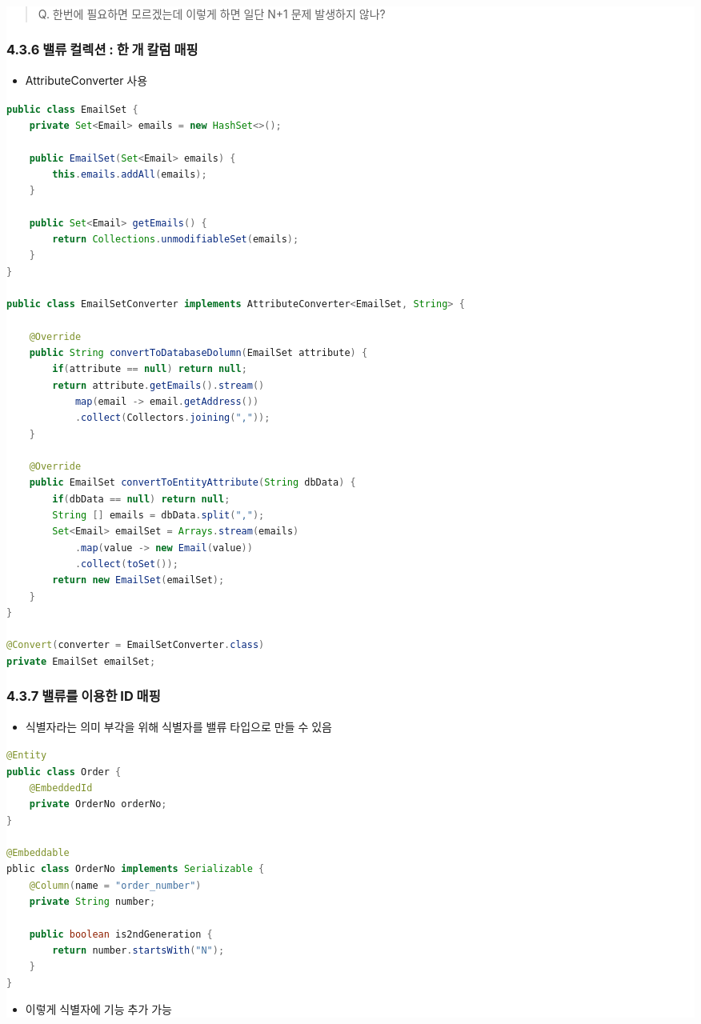 ```java
```
> Q. 한번에 필요하면 모르겠는데 이렇게 하면 일단 N+1 문제 발생하지 않나?

### 4.3.6 밸류 컬렉션 : 한 개 칼럼 매핑
* AttributeConverter 사용
```java
public class EmailSet {
	private Set<Email> emails = new HashSet<>();
    
    public EmailSet(Set<Email> emails) {
    	this.emails.addAll(emails);
    }
    
    public Set<Email> getEmails() {
    	return Collections.unmodifiableSet(emails);
    }
}

public class EmailSetConverter implements AttributeConverter<EmailSet, String> {

	@Override
    public String convertToDatabaseDolumn(EmailSet attribute) {
    	if(attribute == null) return null;
        return attribute.getEmails().stream()
        	map(email -> email.getAddress())
            .collect(Collectors.joining(","));
    }
    
    @Override
    public EmailSet convertToEntityAttribute(String dbData) {
    	if(dbData == null) return null;
        String [] emails = dbData.split(",");
        Set<Email> emailSet = Arrays.stream(emails)
        	.map(value -> new Email(value))
            .collect(toSet());
        return new EmailSet(emailSet);
    }
}

@Convert(converter = EmailSetConverter.class)
private EmailSet emailSet;
```

### 4.3.7 밸류를 이용한 ID 매핑
* 식별자라는 의미 부각을 위해 식별자를 밸류 타입으로 만들 수 있음
```java
@Entity
public class Order {
	@EmbeddedId
    private OrderNo orderNo;
}
    
@Embeddable
pblic class OrderNo implements Serializable {
	@Column(name = "order_number")
    private String number;

    public boolean is2ndGeneration {
        return number.startsWith("N");
    }
}
```
* 이렇게 식별자에 기능 추가 가능